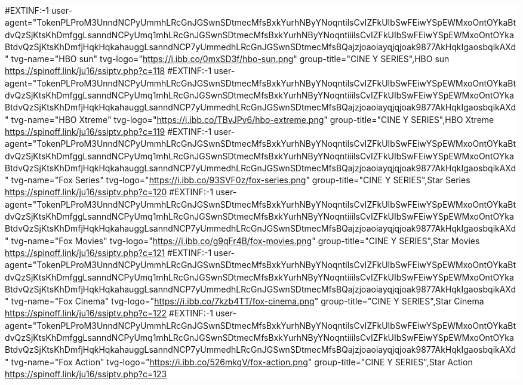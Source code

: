 #EXTINF:-1 user-agent="TokenPLProM3UnndNCPyUmmhLRcGnJGSwnSDtmecMfsBxkYurhNByYNoqntilsCvIZFkUIbSwFEiwYSpEWMxoOntOYkaBtdvQzSjKtsKhDmfggLsanndNCPyUmq1mhLRcGnJGSwnSDtmecMfsBxkYurhNByYNoqntiiilsCvIZFkUIbSwFEiwYSpEWMxoOntOYkaBtdvQzSjKtsKhDmfjHqkHqkahauggLsanndNCP7yUmmedhLRcGnJGSwnSDtmecMfsBQajzjoaoiayqjqjoak9877AkHqkIgaosbqikAXd" tvg-name="HBO sun" tvg-logo="https://i.ibb.co/0mxSD3f/hbo-sun.png" group-title="CINE Y SERIES",HBO sun
https://spinoff.link/ju16/ssiptv.php?c=118
#EXTINF:-1 user-agent="TokenPLProM3UnndNCPyUmmhLRcGnJGSwnSDtmecMfsBxkYurhNByYNoqntilsCvIZFkUIbSwFEiwYSpEWMxoOntOYkaBtdvQzSjKtsKhDmfggLsanndNCPyUmq1mhLRcGnJGSwnSDtmecMfsBxkYurhNByYNoqntiiilsCvIZFkUIbSwFEiwYSpEWMxoOntOYkaBtdvQzSjKtsKhDmfjHqkHqkahauggLsanndNCP7yUmmedhLRcGnJGSwnSDtmecMfsBQajzjoaoiayqjqjoak9877AkHqkIgaosbqikAXd" tvg-name="HBO Xtreme" tvg-logo="https://i.ibb.co/TBvJPv6/hbo-extreme.png" group-title="CINE Y SERIES",HBO Xtreme
https://spinoff.link/ju16/ssiptv.php?c=119
#EXTINF:-1 user-agent="TokenPLProM3UnndNCPyUmmhLRcGnJGSwnSDtmecMfsBxkYurhNByYNoqntilsCvIZFkUIbSwFEiwYSpEWMxoOntOYkaBtdvQzSjKtsKhDmfggLsanndNCPyUmq1mhLRcGnJGSwnSDtmecMfsBxkYurhNByYNoqntiiilsCvIZFkUIbSwFEiwYSpEWMxoOntOYkaBtdvQzSjKtsKhDmfjHqkHqkahauggLsanndNCP7yUmmedhLRcGnJGSwnSDtmecMfsBQajzjoaoiayqjqjoak9877AkHqkIgaosbqikAXd" tvg-name="Fox Series" tvg-logo="https://i.ibb.co/93SVF0z/fox-series.png" group-title="CINE Y SERIES",Star Series
https://spinoff.link/ju16/ssiptv.php?c=120
#EXTINF:-1 user-agent="TokenPLProM3UnndNCPyUmmhLRcGnJGSwnSDtmecMfsBxkYurhNByYNoqntilsCvIZFkUIbSwFEiwYSpEWMxoOntOYkaBtdvQzSjKtsKhDmfggLsanndNCPyUmq1mhLRcGnJGSwnSDtmecMfsBxkYurhNByYNoqntiiilsCvIZFkUIbSwFEiwYSpEWMxoOntOYkaBtdvQzSjKtsKhDmfjHqkHqkahauggLsanndNCP7yUmmedhLRcGnJGSwnSDtmecMfsBQajzjoaoiayqjqjoak9877AkHqkIgaosbqikAXd" tvg-name="Fox Movies" tvg-logo="https://i.ibb.co/g9qFr4B/fox-movies.png" group-title="CINE Y SERIES",Star Movies
https://spinoff.link/ju16/ssiptv.php?c=121
#EXTINF:-1 user-agent="TokenPLProM3UnndNCPyUmmhLRcGnJGSwnSDtmecMfsBxkYurhNByYNoqntilsCvIZFkUIbSwFEiwYSpEWMxoOntOYkaBtdvQzSjKtsKhDmfggLsanndNCPyUmq1mhLRcGnJGSwnSDtmecMfsBxkYurhNByYNoqntiiilsCvIZFkUIbSwFEiwYSpEWMxoOntOYkaBtdvQzSjKtsKhDmfjHqkHqkahauggLsanndNCP7yUmmedhLRcGnJGSwnSDtmecMfsBQajzjoaoiayqjqjoak9877AkHqkIgaosbqikAXd" tvg-name="Fox Cinema" tvg-logo="https://i.ibb.co/7kzb4TT/fox-cinema.png" group-title="CINE Y SERIES",Star Cinema
https://spinoff.link/ju16/ssiptv.php?c=122
#EXTINF:-1 user-agent="TokenPLProM3UnndNCPyUmmhLRcGnJGSwnSDtmecMfsBxkYurhNByYNoqntilsCvIZFkUIbSwFEiwYSpEWMxoOntOYkaBtdvQzSjKtsKhDmfggLsanndNCPyUmq1mhLRcGnJGSwnSDtmecMfsBxkYurhNByYNoqntiiilsCvIZFkUIbSwFEiwYSpEWMxoOntOYkaBtdvQzSjKtsKhDmfjHqkHqkahauggLsanndNCP7yUmmedhLRcGnJGSwnSDtmecMfsBQajzjoaoiayqjqjoak9877AkHqkIgaosbqikAXd" tvg-name="Fox Action" tvg-logo="https://i.ibb.co/526mkgV/fox-action.png" group-title="CINE Y SERIES",Star Action
https://spinoff.link/ju16/ssiptv.php?c=123
